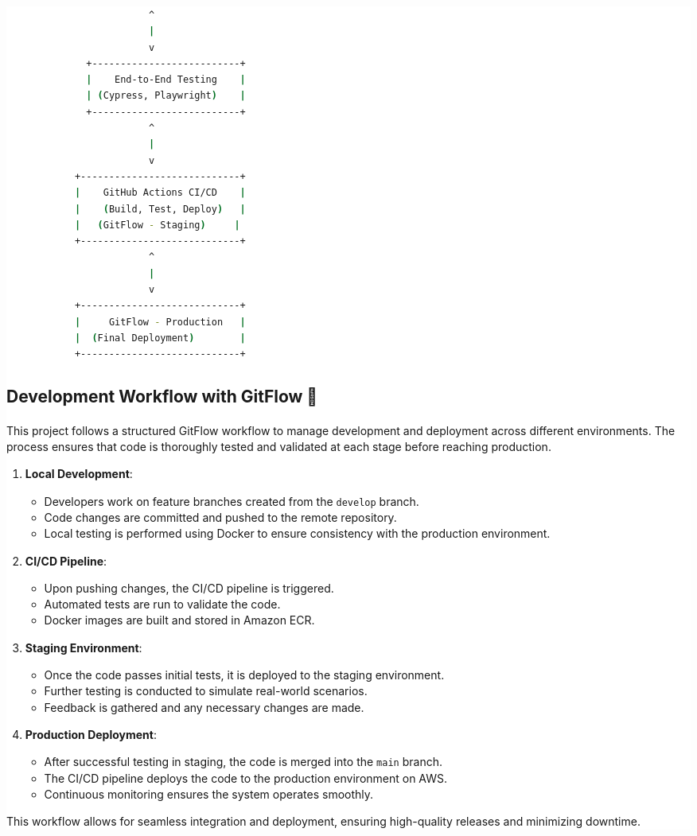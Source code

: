 ```bash
                         ^
                         |
                         v
              +--------------------------+
              |    End-to-End Testing    |
              | (Cypress, Playwright)    |
              +--------------------------+
                         ^
                         |
                         v
            +----------------------------+
            |    GitHub Actions CI/CD    |
            |    (Build, Test, Deploy)   |
            |   (GitFlow - Staging)     |
            +----------------------------+
                         ^
                         |
                         v
            +----------------------------+
            |     GitFlow - Production   |
            |  (Final Deployment)        |
            +----------------------------+

```

## Development Workflow with GitFlow 🔄

This project follows a structured GitFlow workflow to manage development and deployment across different environments. The process ensures that code is thoroughly tested and validated at each stage before reaching production.

1. **Local Development**:
   - Developers work on feature branches created from the `develop` branch.
   - Code changes are committed and pushed to the remote repository.
   - Local testing is performed using Docker to ensure consistency with the production environment.

2. **CI/CD Pipeline**:
   - Upon pushing changes, the CI/CD pipeline is triggered.
   - Automated tests are run to validate the code.
   - Docker images are built and stored in Amazon ECR.

3. **Staging Environment**:
   - Once the code passes initial tests, it is deployed to the staging environment.
   - Further testing is conducted to simulate real-world scenarios.
   - Feedback is gathered and any necessary changes are made.

4. **Production Deployment**:
   - After successful testing in staging, the code is merged into the `main` branch.
   - The CI/CD pipeline deploys the code to the production environment on AWS.
   - Continuous monitoring ensures the system operates smoothly.

This workflow allows for seamless integration and deployment, ensuring high-quality releases and minimizing downtime.